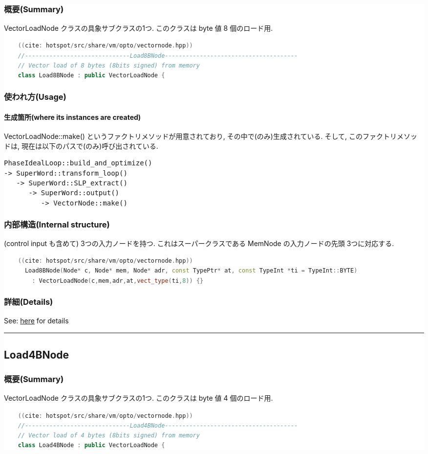 ### 概要(Summary)
VectorLoadNode クラスの具象サブクラスの1つ.
このクラスは byte 値 8 個のロード用.


```cpp
    ((cite: hotspot/src/share/vm/opto/vectornode.hpp))
    //------------------------------Load8BNode--------------------------------------
    // Vector load of 8 bytes (8bits signed) from memory
    class Load8BNode : public VectorLoadNode {
```

### 使われ方(Usage)
#### 生成箇所(where its instances are created)
VectorLoadNode::make() というファクトリメソッドが用意されており, その中で(のみ)生成されている.
そして, このファクトリメソッドは, 現在は以下のパスで(のみ)呼び出されている.

<div class="flow-abst"><pre>
PhaseIdealLoop::build_and_optimize()
-&gt; SuperWord::transform_loop()
   -&gt; SuperWord::SLP_extract()
      -&gt; SuperWord::output()
         -&gt; VectorNode::make()
</pre></div>

### 内部構造(Internal structure)
(control input も含めて) 3つの入力ノードを持つ.
これはスーパークラスである MemNode の入力ノードの先頭 3つに対応する.


```cpp
    ((cite: hotspot/src/share/vm/opto/vectornode.hpp))
      Load8BNode(Node* c, Node* mem, Node* adr, const TypePtr* at, const TypeInt *ti = TypeInt::BYTE)
        : VectorLoadNode(c,mem,adr,at,vect_type(ti,8)) {}
```




### 詳細(Details)
See: [here](../doxygen/classLoad8BNode.html) for details

---
## <a name="no0HjI5sOV" id="no0HjI5sOV">Load4BNode</a>

### 概要(Summary)
VectorLoadNode クラスの具象サブクラスの1つ.
このクラスは byte 値 4 個のロード用.


```cpp
    ((cite: hotspot/src/share/vm/opto/vectornode.hpp))
    //------------------------------Load4BNode--------------------------------------
    // Vector load of 4 bytes (8bits signed) from memory
    class Load4BNode : public VectorLoadNode {
```
